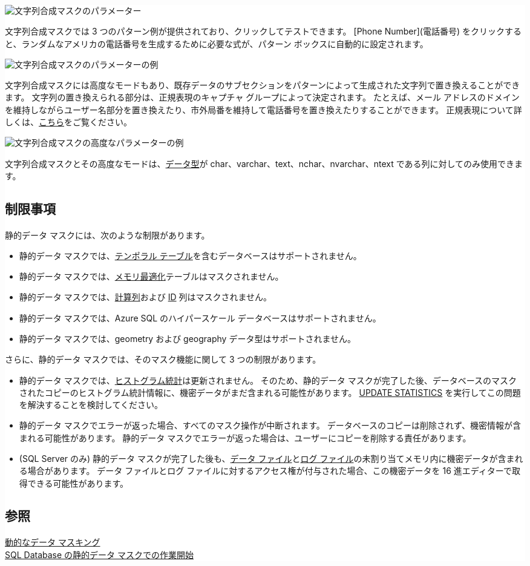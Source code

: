 ![文字列合成マスクのパラメーター](../../relational-databases/security/media/sql-static-data-masking/string_composite.PNG)

文字列合成マスクでは 3 つのパターン例が提供されており、クリックしてテストできます。 [Phone Number]\(電話番号\) をクリックすると、ランダムなアメリカの電話番号を生成するために必要な式が、パターン ボックスに自動的に設定されます。

![文字列合成マスクのパラメーターの例](../../relational-databases/security/media/sql-static-data-masking/string_composite_phone_example.PNG)

文字列合成マスクには高度なモードもあり、既存データのサブセクションをパターンによって生成された文字列で置き換えることができます。 文字列の置き換えられる部分は、正規表現のキャプチャ グループによって決定されます。 たとえば、メール アドレスのドメインを維持しながらユーザー名部分を置き換えたり、市外局番を維持して電話番号を置き換えたりすることができます。 正規表現について詳しくは、[こちら](https://docs.microsoft.com/dotnet/standard/base-types/regular-expression-language-quick-reference)をご覧ください。

![文字列合成マスクの高度なパラメーターの例](../../relational-databases/security/media/sql-static-data-masking/string_composite_advanced.PNG)

文字列合成マスクとその高度なモードは、[データ型](../../t-sql/data-types/data-types-transact-sql.md)が char、varchar、text、nchar、nvarchar、ntext である列に対してのみ使用できます。

## <a name="limitations"></a>制限事項 

静的データ マスクには、次のような制限があります。

- 静的データ マスクでは、[テンポラル テーブル](../../relational-databases/tables/temporal-tables.md)を含むデータベースはサポートされません。

- 静的データ マスクでは、[メモリ最適化](../../relational-databases/in-memory-oltp/introduction-to-memory-optimized-tables.md)テーブルはマスクされません。

- 静的データ マスクでは、[計算列](../../relational-databases/tables/specify-computed-columns-in-a-table.md)および [ID](../../t-sql/statements/create-table-transact-sql-identity-property.md) 列はマスクされません。

- 静的データ マスクでは、Azure SQL のハイパースケール データベースはサポートされません。

- 静的データ マスクでは、geometry および geography データ型はサポートされません。 

さらに、静的データ マスクでは、そのマスク機能に関して 3 つの制限があります。

- 静的データ マスクでは、[ヒストグラム統計](../../relational-databases/statistics/statistics.md)は更新されません。 そのため、静的データ マスクが完了した後、データベースのマスクされたコピーのヒストグラム統計情報に、機密データがまだ含まれる可能性があります。 [UPDATE STATISTICS](../../t-sql/statements/update-statistics-transact-sql.md) を実行してこの問題を解決することを検討してください。 

- 静的データ マスクでエラーが返った場合、すべてのマスク操作が中断されます。 データベースのコピーは削除されず、機密情報が含まれる可能性があります。 静的データ マスクでエラーが返った場合は、ユーザーにコピーを削除する責任があります。 

- (SQL Server のみ) 静的データ マスクが完了した後も、[データ ファイル](../../relational-databases/databases/database-files-and-filegroups.md)と[ログ ファイル](../../relational-databases/logs/the-transaction-log-sql-server.md)の未割り当てメモリ内に機密データが含まれる場合があります。 データ ファイルとログ ファイルに対するアクセス権が付与された場合、この機密データを 16 進エディターで取得できる可能性があります。

## <a name="see-also"></a>参照  
 [動的なデータ マスキング](../../relational-databases/security/dynamic-data-masking.md)   
 [SQL Database の静的データ マスクでの作業開始](https://azure.microsoft.com/documentation/articles/sql-database-static-data-masking-get-started/)  
